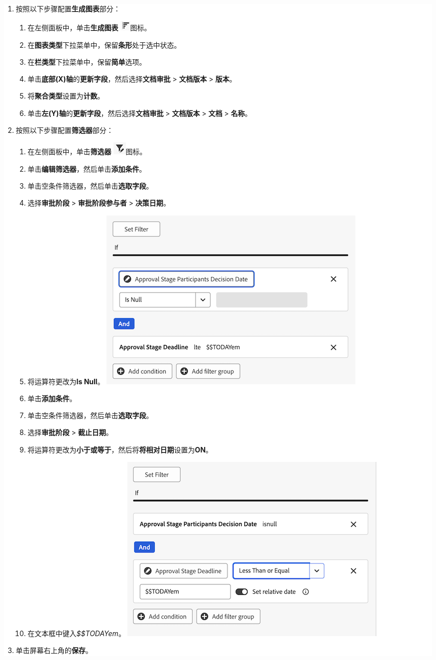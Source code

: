 1. 按照以下步骤配置&#x200B;**生成图表**&#x200B;部分：

   1. 在左侧面板中，单击&#x200B;**生成图表** ![生成图表图标](assets/build-chart-icon.png)图标。

   1. 在&#x200B;**图表类型**&#x200B;下拉菜单中，保留&#x200B;**条形**&#x200B;处于选中状态。
   1. 在&#x200B;**栏类型**&#x200B;下拉菜单中，保留&#x200B;**简单**&#x200B;选项。
   1. 单击&#x200B;**底部(X)轴**&#x200B;的&#x200B;**更新字段**，然后选择&#x200B;**文档审批** > **文档版本** > **版本**。
   1. 将&#x200B;**聚合类型**&#x200B;设置为&#x200B;**计数**。
   1. 单击&#x200B;**左(Y)轴**&#x200B;的&#x200B;**更新字段**，然后选择&#x200B;**文档审批** > **文档版本** > **文档** > **名称**。

1. 按照以下步骤配置&#x200B;**筛选器**&#x200B;部分：
   1. 在左侧面板中，单击&#x200B;**筛选器** ![筛选器选项卡图标](assets/filter-tab.png)图标。
   1. 单击&#x200B;**编辑筛选器**，然后单击&#x200B;**添加条件**。
   1. 单击空条件筛选器，然后单击&#x200B;**选取字段**。

   1. 选择&#x200B;**审批阶段** > **审批阶段参与者** > **决策日期**。

   1. 将运算符更改为&#x200B;**Is Null**。
      ![修订图表筛选器示例](assets/revision-chart-filter.png)
   1. 单击&#x200B;**添加条件**。
   1. 单击空条件筛选器，然后单击&#x200B;**选取字段**。
   1. 选择&#x200B;**审批阶段** > **截止日期**。
   1. 将运算符更改为&#x200B;**小于或等于**，然后将&#x200B;**将相对日期**&#x200B;设置为&#x200B;**ON**。
   1. 在文本框中键入&#x200B;_$$TODAYem_。
      ![修订图表筛选器示例](assets/revision-chart-filter-2.png)
1. 单击屏幕右上角的&#x200B;**保存**。
